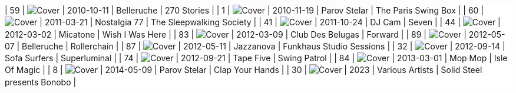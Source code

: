 | 59 | ![Cover](https://i.discogs.com/Cgk4sSsOndgshdfChGCoHOWHPJKTBo533L7mpHcxAec/rs:fit/g:sm/q:40/h:150/w:150/czM6Ly9kaXNjb2dz/LWRhdGFiYXNlLWlt/YWdlcy9SLTI0Nzgy/NTEtMTU2NTE4MTYy/My00MjAzLmpwZWc.jpeg) | 2010-10-11 | Belleruche | 270 Stories |
| 1 | ![Cover](http://coverartarchive.org/release/4bfe2db9-3acb-46a1-851f-43033f128d78/17954362239-250.jpg) | 2010-11-19 | Parov Stelar | The Paris Swing Box |
| 60 | ![Cover](https://i.discogs.com/FIFlwGlDE3ejZkfPIUrGaKkHgNmmxH5fgJinHdRoNNY/rs:fit/g:sm/q:40/h:150/w:150/czM6Ly9kaXNjb2dz/LWRhdGFiYXNlLWlt/YWdlcy9SLTI3ODI5/MTItMTMwMDgyNTQ4/OS5qcGVn.jpeg) | 2011-03-21 | Nostalgia 77 | The Sleepwalking Society |
| 41 | ![Cover](http://coverartarchive.org/release/07971a56-991c-4ae0-9ea6-b6f6056f00b8/1166343223-250.jpg) | 2011-10-24 | DJ Cam | Seven |
| 44 | ![Cover](https://i.discogs.com/rf8f4CzmwDpCekWhzd7KZTaRzGg3dy8xPnFzqfTJ2AY/rs:fit/g:sm/q:40/h:150/w:150/czM6Ly9kaXNjb2dz/LWRhdGFiYXNlLWlt/YWdlcy9SLTM0NDYw/MzAtMTMzMDkzMzY2/NS5qcGVn.jpeg) | 2012-03-02 | Micatone | Wish I Was Here |
| 83 | ![Cover](https://i.discogs.com/t4XdfQdTaEPalGAZXDj2LZQwihAyIlkVh7o-pGxMbNE/rs:fit/g:sm/q:40/h:150/w:150/czM6Ly9kaXNjb2dz/LWRhdGFiYXNlLWlt/YWdlcy9SLTM0NzM3/NDgtMTYwODQ4MDMw/My00ODgxLmpwZWc.jpeg) | 2012-03-09 | Club Des Belugas | Forward |
| 89 | ![Cover](http://coverartarchive.org/release/7ac55396-8aa0-4bc3-91fc-296119a2325c/14934523131-250.jpg) | 2012-05-07 | Belleruche | Rollerchain |
| 87 | ![Cover](http://coverartarchive.org/release/646ece2c-ac67-4855-9594-4432c9d6e6d8/22248303066-250.jpg) | 2012-05-11 | Jazzanova | Funkhaus Studio Sessions |
| 32 | ![Cover](http://coverartarchive.org/release/46fad6b0-226d-48f1-ab73-6a5cc6250af7/2072806687-250.jpg) | 2012-09-14 | Sofa Surfers | Superluminal |
| 74 | ![Cover](http://coverartarchive.org/release/b139c398-ba5e-494f-bfd1-26fda2a5c061/2753179223-250.jpg) | 2012-09-21 | Tape Five | Swing Patrol |
| 84 | ![Cover](http://coverartarchive.org/release/07b733e5-903c-45c9-b7e8-c73801387965/6634568435-250.jpg) | 2013-03-01 | Mop Mop | Isle Of Magic |
| 8 | ![Cover](http://coverartarchive.org/release/06e7b490-7adf-4c68-9115-6c382be71ee9/8961124520-250.jpg) | 2014-05-09 | Parov Stelar | Clap Your Hands |
| 30 | ![Cover](https://i.discogs.com/GI1kawXX_WImQLdkh351zrlXYhSMY8MnnPYNkcrhhIU/rs:fit/g:sm/q:40/h:150/w:150/czM6Ly9kaXNjb2dz/LWRhdGFiYXNlLWlt/YWdlcy9SLTYyNDIw/Ny0xMTY1MjQ0MjIy/LmpwZWc.jpeg) | 2023 | Various Artists | Solid Steel presents Bonobo |